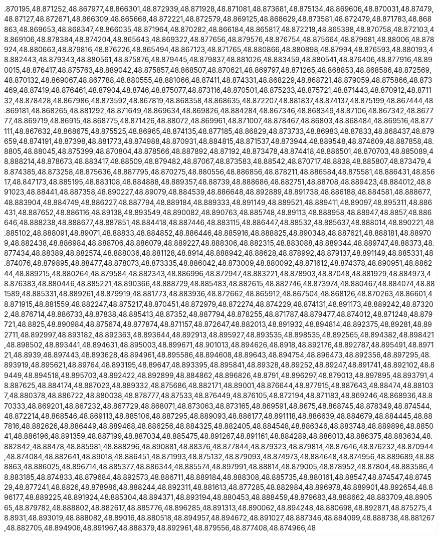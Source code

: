 .870195,48.871252,48.867977,48.866301,48.872939,48.871928,48.871081,48.873681,48.875134,48.869606,48.870031,48.87479,48.87127,48.872671,48.866309,48.865668,48.872221,48.872579,48.869125,48.868629,48.873581,48.872479,48.871783,48.868863,48.869653,48.868347,48.866035,48.871964,48.870282,48.866184,48.865817,48.872218,48.865398,48.870758,48.872103,48.869106,48.878384,48.874204,48.865643,48.869322,48.877656,48.879576,48.876754,48.875664,48.879681,48.88006,48.878924,48.880663,48.879816,48.876226,48.865494,48.867123,48.871765,48.880866,48.880898,48.87994,48.876593,48.880193,48.882443,48.879343,48.880561,48.875876,48.879445,48.879837,48.881026,48.883459,48.880541,48.876406,48.877916,48.890015,48.876417,48.875763,48.889042,48.875857,48.868507,48.870621,48.869797,48.871265,48.868853,48.868586,48.872569,48.870132,48.869067,48.867788,48.880555,48.881066,48.87411,48.874331,48.868229,48.868721,48.879059,48.875866,48.873469,48.87419,48.876461,48.87904,48.8746,48.875077,48.873116,48.870501,48.875233,48.875721,48.871443,48.870912,48.871132,48.878428,48.867986,48.873592,48.867819,48.868358,48.868635,48.872207,48.881837,48.874137,48.875199,48.867444,48.869181,48.868265,48.881292,48.871649,48.869634,48.869826,48.884284,48.867346,48.868349,48.87106,48.867342,48.867777,48.869719,48.86915,48.868775,48.871426,48.88072,48.869961,48.871007,48.878467,48.86803,48.868484,48.869516,48.877111,48.867632,48.868675,48.875525,48.86965,48.874135,48.877185,48.86829,48.873733,48.86983,48.87833,48.868437,48.879659,48.874191,48.87398,48.881773,48.874988,48.870931,48.884815,48.871537,48.873944,48.889548,48.874609,48.887858,48.8805,48.88045,48.875399,48.870804,48.878566,48.887892,48.87192,48.873478,48.874418,48.886501,48.870703,48.885089,48.888214,48.878673,48.883417,48.88509,48.879482,48.87067,48.873583,48.88542,48.870717,48.8838,48.885807,48.873479,48.874385,48.873258,48.875636,48.887795,48.870275,48.880556,48.886856,48.878211,48.886584,48.875581,48.886431,48.85617,48.847173,48.885195,48.883108,48.884888,48.889357,48.88739,48.888686,48.882751,48.88708,48.889423,48.884012,48.891023,48.88441,48.887358,48.890227,48.89079,48.884539,48.886648,48.892889,48.891738,48.886188,48.884581,48.888677,48.883904,48.884749,48.886227,48.887794,48.889184,48.889333,48.891149,48.889521,48.889411,48.89097,48.895311,48.886431,48.887652,48.886116,48.89138,48.893549,48.890082,48.890763,48.885748,48.89113,48.888958,48.88947,48.8857,48.886646,48.888238,48.888677,48.887851,48.884418,48.887446,48.883115,48.886447,48.88532,48.885637,48.888014,48.890221,48.885102,48.888091,48.89071,48.88833,48.884852,48.886446,48.885916,48.888825,48.890348,48.887621,48.888181,48.889709,48.882438,48.886984,48.888706,48.886079,48.889227,48.888306,48.882315,48.883088,48.889344,48.889747,48.88373,48.877434,48.88389,48.882574,48.888036,48.881128,48.8914,48.888942,48.88628,48.878992,48.879137,48.891149,48.885331,48.874076,48.879895,48.88477,48.878073,48.873335,48.886042,48.873009,48.880092,48.871612,48.874378,48.890951,48.886244,48.889215,48.880264,48.879584,48.882343,48.886996,48.872947,48.883221,48.878903,48.87048,48.881929,48.884973,48.876383,48.880446,48.885221,48.890366,48.888729,48.885483,48.882615,48.882746,48.873974,48.880467,48.884074,48.881589,48.885331,48.889261,48.879919,48.881773,48.883936,48.872662,48.865912,48.867504,48.868126,48.870263,48.86601,48.871915,48.881559,48.882247,48.875217,48.870451,48.872979,48.872274,48.874229,48.874131,48.891173,48.889242,48.873202,48.876714,48.886733,48.87838,48.885413,48.87352,48.887794,48.878255,48.871787,48.879477,48.874012,48.871248,48.879721,48.8825,48.890984,48.875674,48.877874,48.871157,48.872647,48.882013,48.891932,48.894814,48.892375,48.89281,48.892711,48.892997,48.893182,48.892363,48.893644,48.892913,48.895927,48.893535,48.898535,48.892565,48.894382,48.898421,48.898502,48.893441,48.894631,48.895003,48.899671,48.901013,48.894626,48.8918,48.892176,48.892787,48.895491,48.897121,48.8939,48.897443,48.893628,48.894961,48.895586,48.894608,48.89643,48.894754,48.896473,48.892356,48.897295,48.893919,48.895621,48.89764,48.893195,48.89647,48.893395,48.895841,48.89328,48.89252,48.89247,48.891741,48.892102,48.89449,48.894518,48.895703,48.892422,48.892899,48.884862,48.896826,48.8791,48.896297,48.879013,48.897895,48.893791,48.887625,48.884174,48.887023,48.889332,48.875686,48.882171,48.89001,48.876644,48.877915,48.887643,48.88474,48.881037,48.880378,48.886722,48.880038,48.878777,48.87533,48.876449,48.876105,48.872194,48.871183,48.869246,48.868936,48.870333,48.869201,48.867232,48.867729,48.868071,48.873063,48.873165,48.869591,48.8675,48.868745,48.878349,48.874544,48.872214,48.868546,48.869113,48.885106,48.887295,48.889093,48.886177,48.891118,48.886639,48.884679,48.884445,48.887816,48.882626,48.886449,48.889468,48.886256,48.884325,48.882405,48.884548,48.886346,48.883748,48.889896,48.885041,48.886196,48.891359,48.887199,48.887034,48.885475,48.891267,48.891161,48.884289,48.886013,48.886375,48.883634,48.882842,48.88478,48.885981,48.888296,48.890881,48.88376,48.877844,48.879323,48.879814,48.87646,48.876232,48.870944,48.874084,48.882641,48.89018,48.886451,48.871993,48.875132,48.879093,48.874973,48.884648,48.874956,48.889689,48.888863,48.886025,48.896714,48.885377,48.886344,48.885574,48.897991,48.88814,48.879005,48.878952,48.87804,48.883586,48.883185,48.874833,48.879684,48.892573,48.886711,48.889184,48.888308,48.885735,48.880161,48.88547,48.874547,48.874529,48.877241,48.8826,48.878986,48.888244,48.892311,48.881613,48.877285,48.882984,48.896978,48.889901,48.892654,48.896177,48.889225,48.891924,48.885304,48.894371,48.893194,48.880453,48.888459,48.879683,48.888662,48.883709,48.890565,48.879782,48.888802,48.882617,48.885776,48.896285,48.891313,48.890062,48.894248,48.880698,48.892871,48.875275,48.8931,48.893019,48.888082,48.89016,48.880518,48.894957,48.894672,48.891027,48.887346,48.884099,48.888738,48.881267,48.882705,48.894906,48.891967,48.888379,48.892961,48.879556,48.877408,48.874966,48